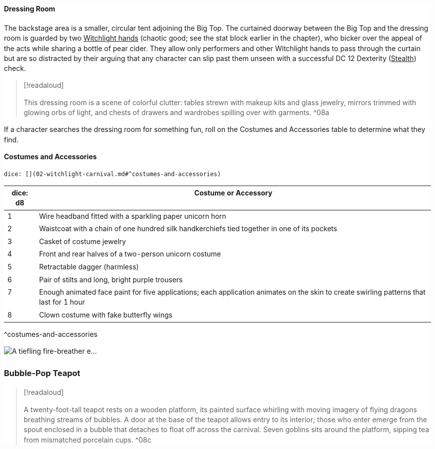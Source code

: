 #### Dressing Room

The backstage area is a smaller, circular tent adjoining the Big Top. The curtained doorway between the Big Top and the dressing room is guarded by two [Witchlight hands](/3-Mechanics/CLI/bestiary/humanoid/witchlight-hand-medium-wbtw.md) (chaotic good; see the stat block earlier in the chapter), who bicker over the appeal of the acts while sharing a bottle of pear cider. They allow only performers and other Witchlight hands to pass through the curtain but are so distracted by their arguing that any character can slip past them unseen with a successful DC 12 Dexterity ([Stealth](/3-Mechanics/CLI/rules/skills.md#Stealth)) check.

> [!readaloud] 
> 
> This dressing room is a scene of colorful clutter: tables strewn with makeup kits and glass jewelry, mirrors trimmed with glowing orbs of light, and chests of drawers and wardrobes spilling over with garments.
^08a

If a character searches the dressing room for something fun, roll on the Costumes and Accessories table to determine what they find.

**Costumes and Accessories**

`dice: [](02-witchlight-carnival.md#^costumes-and-accessories)`

| dice: d8 | Costume or Accessory |
|----------|----------------------|
| 1 | Wire headband fitted with a sparkling paper unicorn horn |
| 2 | Waistcoat with a chain of one hundred silk handkerchiefs tied together in one of its pockets |
| 3 | Casket of costume jewelry |
| 4 | Front and rear halves of a two-person unicorn costume |
| 5 | Retractable dagger (harmless) |
| 6 | Pair of stilts and long, bright purple trousers |
| 7 | Enough animated face paint for five applications; each application animates on the skin to create swirling patterns that last for 1 hour |
| 8 | Clown costume with fake butterfly wings |
^costumes-and-accessories

![A tiefling fire-breather e...](/3-Mechanics/CLI/adventures/the-wild-beyond-the-witchlight/img/017-01-003-fire-breather.webp#center "A tiefling fire-breather entertains the crowd under the Big Top")

### Bubble-Pop Teapot

> [!readaloud] 
> 
> A twenty-foot-tall teapot rests on a wooden platform, its painted surface whirling with moving imagery of flying dragons breathing streams of bubbles. A door at the base of the teapot allows entry to its interior; those who enter emerge from the spout enclosed in a bubble that detaches to float off across the carnival. Seven goblins sits around the platform, sipping tea from mismatched porcelain cups.
^08c
